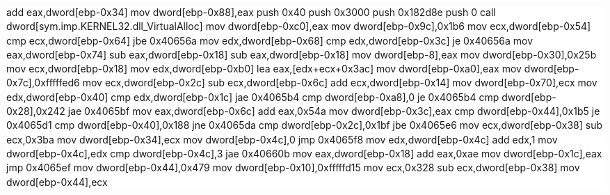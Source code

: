 add eax,dword[ebp-0x34]
mov dword[ebp-0x88],eax
push 0x40
push 0x3000
push 0x182d8e
push 0
call dword[sym.imp.KERNEL32.dll_VirtualAlloc]
mov dword[ebp-0xc0],eax
mov dword[ebp-0x9c],0x1b6
mov ecx,dword[ebp-0x54]
cmp ecx,dword[ebp-0x64]
jbe 0x40656a
mov edx,dword[ebp-0x68]
cmp edx,dword[ebp-0x3c]
je 0x40656a
mov eax,dword[ebp-0x74]
sub eax,dword[ebp-0x18]
sub eax,dword[ebp-0x18]
mov dword[ebp-8],eax
mov dword[ebp-0x30],0x25b
mov ecx,dword[ebp-0x18]
mov edx,dword[ebp-0xb0]
lea eax,[edx+ecx+0x3ac]
mov dword[ebp-0xa0],eax
mov dword[ebp-0x7c],0xfffffed6
mov ecx,dword[ebp-0x2c]
sub ecx,dword[ebp-0x6c]
add ecx,dword[ebp-0x14]
mov dword[ebp-0x70],ecx
mov edx,dword[ebp-0x40]
cmp edx,dword[ebp-0x1c]
jae 0x4065b4
cmp dword[ebp-0xa8],0
je 0x4065b4
cmp dword[ebp-0x28],0x242
jae 0x4065bf
mov eax,dword[ebp-0x6c]
add eax,0x54a
mov dword[ebp-0x3c],eax
cmp dword[ebp-0x44],0x1b5
je 0x4065d1
cmp dword[ebp-0x40],0x188
jne 0x4065da
cmp dword[ebp-0x2c],0x1bf
jbe 0x4065e6
mov ecx,dword[ebp-0x38]
sub ecx,0x3ba
mov dword[ebp-0x34],ecx
mov dword[ebp-0x4c],0
jmp 0x4065f8
mov edx,dword[ebp-0x4c]
add edx,1
mov dword[ebp-0x4c],edx
cmp dword[ebp-0x4c],3
jae 0x40660b
mov eax,dword[ebp-0x18]
add eax,0xae
mov dword[ebp-0x1c],eax
jmp 0x4065ef
mov dword[ebp-0x44],0x479
mov dword[ebp-0x10],0xfffffd15
mov ecx,0x328
sub ecx,dword[ebp-0x38]
mov dword[ebp-0x44],ecx

[similar_1_ref]: /report/fcn.00406390@883dfc165005908f8666e487fe529d8c
[similar_2_ref]: /report/fcn.00407860@22e4fd0c4b1c614e2ac3f6bd9999bcbd
[similar_3_ref]: /report/fcn.00402162@db863ed6a700d7bfd018a178d481bd23
[similar_4_ref]: /report/fcn.00401c51@de8be3fbbb3c8f48c24a4497f71aed87
[similar_5_ref]: /report/fcn.00403bc0@4643b8f5a3d13e435a65fc553546b71e
[virustotal_ref]: https://www.virustotal.com/gui/file/6d109801b4451ecec54d9433c2446f52